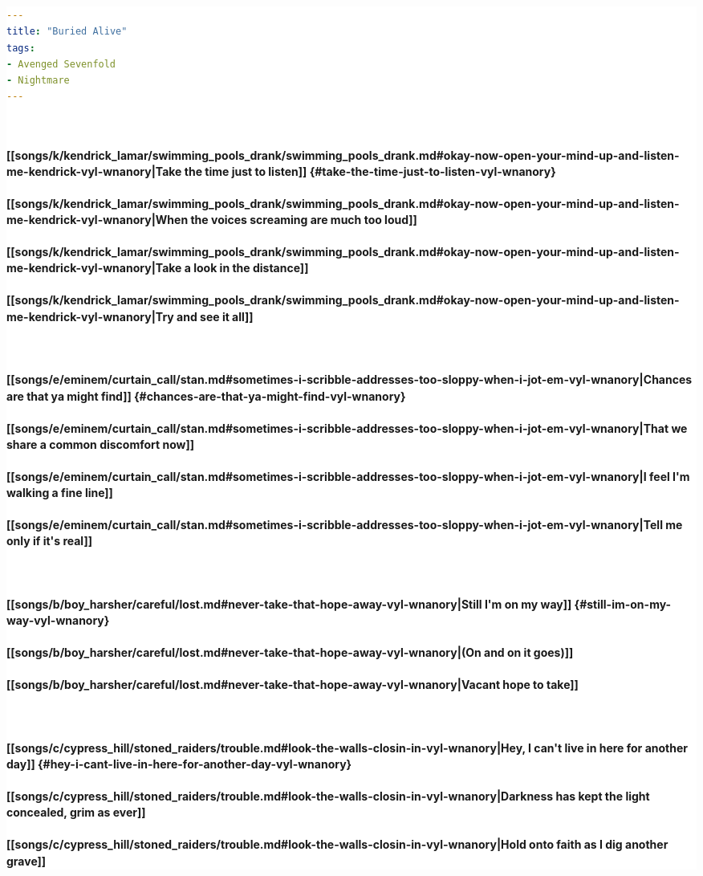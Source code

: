 ```yaml
---
title: "Buried Alive"
tags:
- Avenged Sevenfold
- Nightmare
---
```

&nbsp;
#### [[songs/k/kendrick_lamar/swimming_pools_drank/swimming_pools_drank.md#okay-now-open-your-mind-up-and-listen-me-kendrick-vyl-wnanory|Take the time just to listen]] {#take-the-time-just-to-listen-vyl-wnanory}
#### [[songs/k/kendrick_lamar/swimming_pools_drank/swimming_pools_drank.md#okay-now-open-your-mind-up-and-listen-me-kendrick-vyl-wnanory|When the voices screaming are much too loud]]
#### [[songs/k/kendrick_lamar/swimming_pools_drank/swimming_pools_drank.md#okay-now-open-your-mind-up-and-listen-me-kendrick-vyl-wnanory|Take a look in the distance]]
#### [[songs/k/kendrick_lamar/swimming_pools_drank/swimming_pools_drank.md#okay-now-open-your-mind-up-and-listen-me-kendrick-vyl-wnanory|Try and see it all]]
&nbsp;
#### [[songs/e/eminem/curtain_call/stan.md#sometimes-i-scribble-addresses-too-sloppy-when-i-jot-em-vyl-wnanory|Chances are that ya might find]] {#chances-are-that-ya-might-find-vyl-wnanory}
#### [[songs/e/eminem/curtain_call/stan.md#sometimes-i-scribble-addresses-too-sloppy-when-i-jot-em-vyl-wnanory|That we share a common discomfort now]]
#### [[songs/e/eminem/curtain_call/stan.md#sometimes-i-scribble-addresses-too-sloppy-when-i-jot-em-vyl-wnanory|I feel I'm walking a fine line]]
#### [[songs/e/eminem/curtain_call/stan.md#sometimes-i-scribble-addresses-too-sloppy-when-i-jot-em-vyl-wnanory|Tell me only if it's real]]
&nbsp;
#### [[songs/b/boy_harsher/careful/lost.md#never-take-that-hope-away-vyl-wnanory|Still I'm on my way]] {#still-im-on-my-way-vyl-wnanory}
#### [[songs/b/boy_harsher/careful/lost.md#never-take-that-hope-away-vyl-wnanory|(On and on it goes)]]
#### [[songs/b/boy_harsher/careful/lost.md#never-take-that-hope-away-vyl-wnanory|Vacant hope to take]]
&nbsp;
#### [[songs/c/cypress_hill/stoned_raiders/trouble.md#look-the-walls-closin-in-vyl-wnanory|Hey, I can't live in here for another day]] {#hey-i-cant-live-in-here-for-another-day-vyl-wnanory}
#### [[songs/c/cypress_hill/stoned_raiders/trouble.md#look-the-walls-closin-in-vyl-wnanory|Darkness has kept the light concealed, grim as ever]]
#### [[songs/c/cypress_hill/stoned_raiders/trouble.md#look-the-walls-closin-in-vyl-wnanory|Hold onto faith as I dig another grave]]